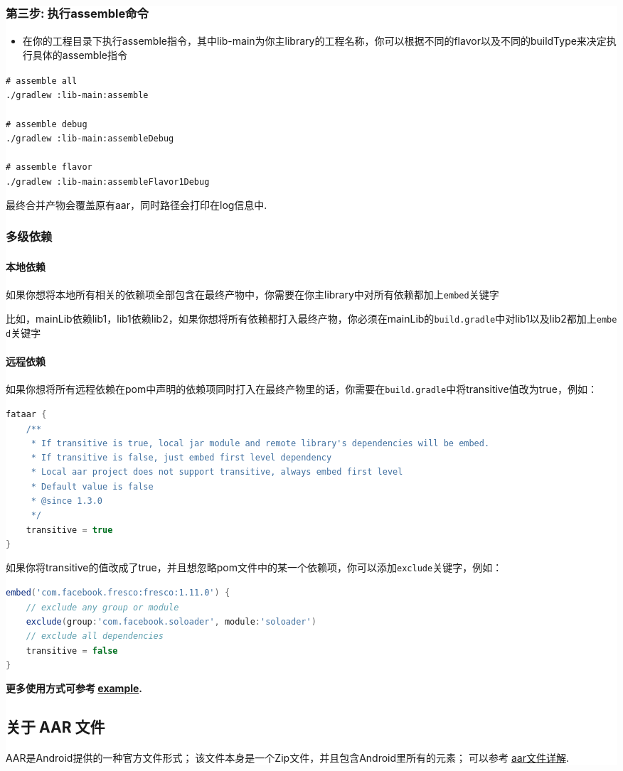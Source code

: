 ### 第三步: 执行assemble命令

- 在你的工程目录下执行assemble指令，其中lib-main为你主library的工程名称，你可以根据不同的flavor以及不同的buildType来决定执行具体的assemble指令
```shell script
# assemble all 
./gradlew :lib-main:assemble

# assemble debug
./gradlew :lib-main:assembleDebug

# assemble flavor
./gradlew :lib-main:assembleFlavor1Debug
```
最终合并产物会覆盖原有aar，同时路径会打印在log信息中.

### 多级依赖

#### 本地依赖

如果你想将本地所有相关的依赖项全部包含在最终产物中，你需要在你主library中对所有依赖都加上`embed`关键字

比如，mainLib依赖lib1，lib1依赖lib2，如果你想将所有依赖都打入最终产物，你必须在mainLib的`build.gradle`中对lib1以及lib2都加上`embed`关键字

#### 远程依赖

如果你想将所有远程依赖在pom中声明的依赖项同时打入在最终产物里的话，你需要在`build.gradle`中将transitive值改为true，例如：
```groovy
fataar {
    /**
     * If transitive is true, local jar module and remote library's dependencies will be embed.
     * If transitive is false, just embed first level dependency
     * Local aar project does not support transitive, always embed first level
     * Default value is false
     * @since 1.3.0
     */
    transitive = true
}
```

如果你将transitive的值改成了true，并且想忽略pom文件中的某一个依赖项，你可以添加`exclude`关键字，例如：
```groovy
embed('com.facebook.fresco:fresco:1.11.0') {
    // exclude any group or module
    exclude(group:'com.facebook.soloader', module:'soloader')
    // exclude all dependencies
    transitive = false
}
```

**更多使用方式可参考 [example](./example).**

## 关于 AAR 文件
AAR是Android提供的一种官方文件形式；
该文件本身是一个Zip文件，并且包含Android里所有的元素；
可以参考 [aar文件详解][2].


[1]: https://github.com/adwiv/android-fat-aar
[2]: https://developer.android.com/studio/projects/android-library.html#aar-contents
[3]: https://developer.android.com/studio/releases/gradle-plugin.html
[4]: https://github.com/Vigi0303/fat-aar-plugin